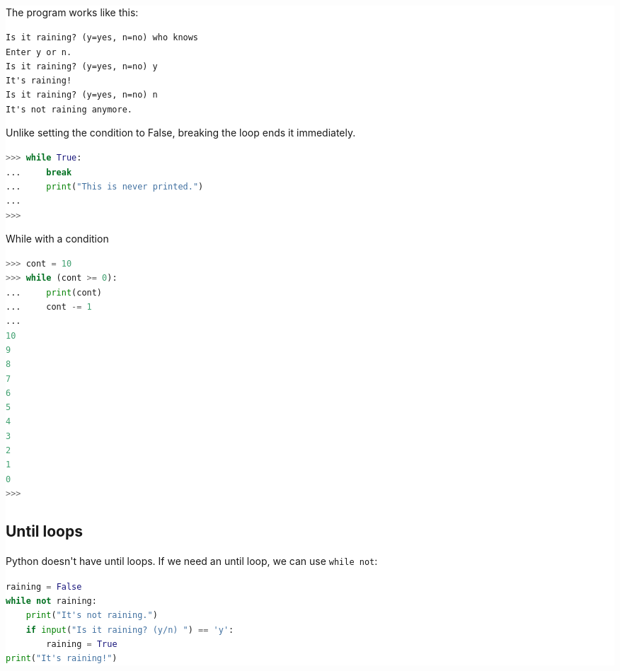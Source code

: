 The program works like this:

    Is it raining? (y=yes, n=no) who knows
    Enter y or n.
    Is it raining? (y=yes, n=no) y
    It's raining!
    Is it raining? (y=yes, n=no) n
    It's not raining anymore.

Unlike setting the condition to False, breaking the loop ends it
immediately.

```python
>>> while True:
...     break
...     print("This is never printed.")
...
>>>
```

While with a condition

```python
>>> cont = 10
>>> while (cont >= 0):
...     print(cont)
...     cont -= 1
...
10
9
8
7
6
5
4
3
2
1
0
>>>
```


## Until loops

Python doesn't have until loops. If we need an until loop, we can use
`while not`:

```python
raining = False
while not raining:
    print("It's not raining.")
    if input("Is it raining? (y/n) ") == 'y':
        raining = True
print("It's raining!")
```
